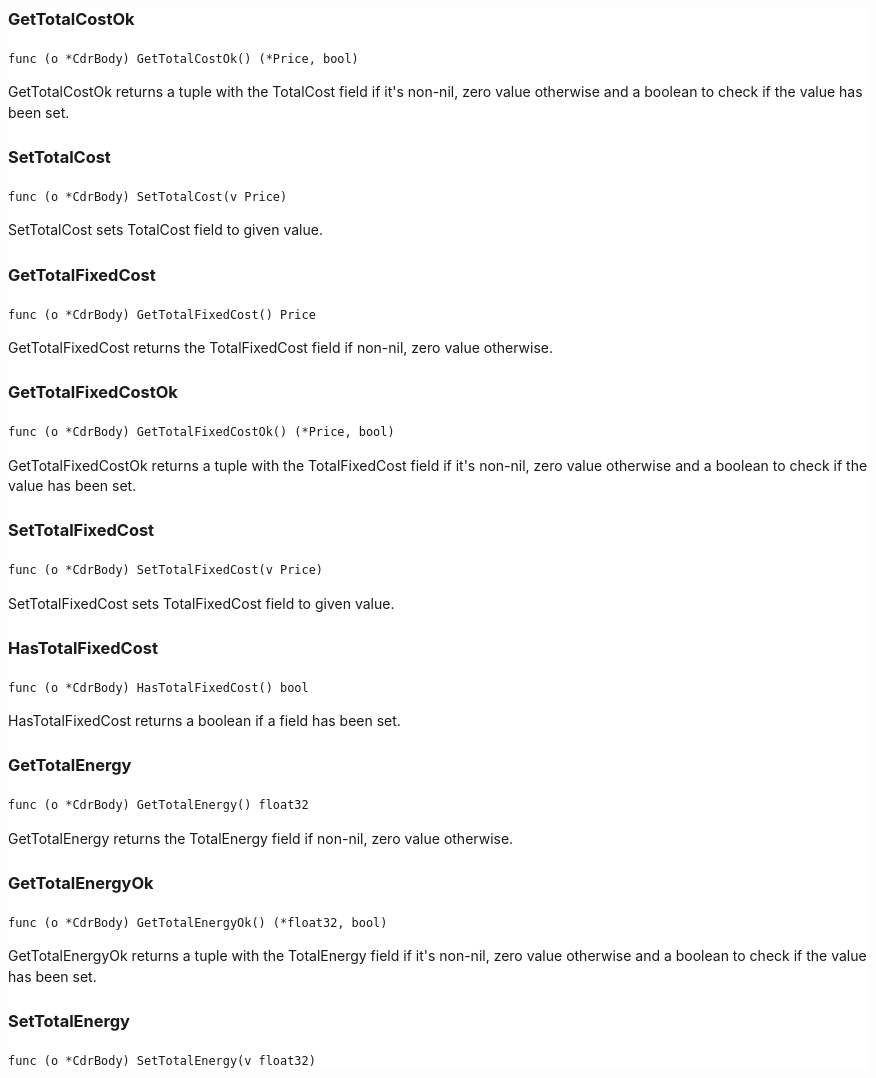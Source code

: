 ### GetTotalCostOk

`func (o *CdrBody) GetTotalCostOk() (*Price, bool)`

GetTotalCostOk returns a tuple with the TotalCost field if it's non-nil, zero value otherwise
and a boolean to check if the value has been set.

### SetTotalCost

`func (o *CdrBody) SetTotalCost(v Price)`

SetTotalCost sets TotalCost field to given value.


### GetTotalFixedCost

`func (o *CdrBody) GetTotalFixedCost() Price`

GetTotalFixedCost returns the TotalFixedCost field if non-nil, zero value otherwise.

### GetTotalFixedCostOk

`func (o *CdrBody) GetTotalFixedCostOk() (*Price, bool)`

GetTotalFixedCostOk returns a tuple with the TotalFixedCost field if it's non-nil, zero value otherwise
and a boolean to check if the value has been set.

### SetTotalFixedCost

`func (o *CdrBody) SetTotalFixedCost(v Price)`

SetTotalFixedCost sets TotalFixedCost field to given value.

### HasTotalFixedCost

`func (o *CdrBody) HasTotalFixedCost() bool`

HasTotalFixedCost returns a boolean if a field has been set.

### GetTotalEnergy

`func (o *CdrBody) GetTotalEnergy() float32`

GetTotalEnergy returns the TotalEnergy field if non-nil, zero value otherwise.

### GetTotalEnergyOk

`func (o *CdrBody) GetTotalEnergyOk() (*float32, bool)`

GetTotalEnergyOk returns a tuple with the TotalEnergy field if it's non-nil, zero value otherwise
and a boolean to check if the value has been set.

### SetTotalEnergy

`func (o *CdrBody) SetTotalEnergy(v float32)`
